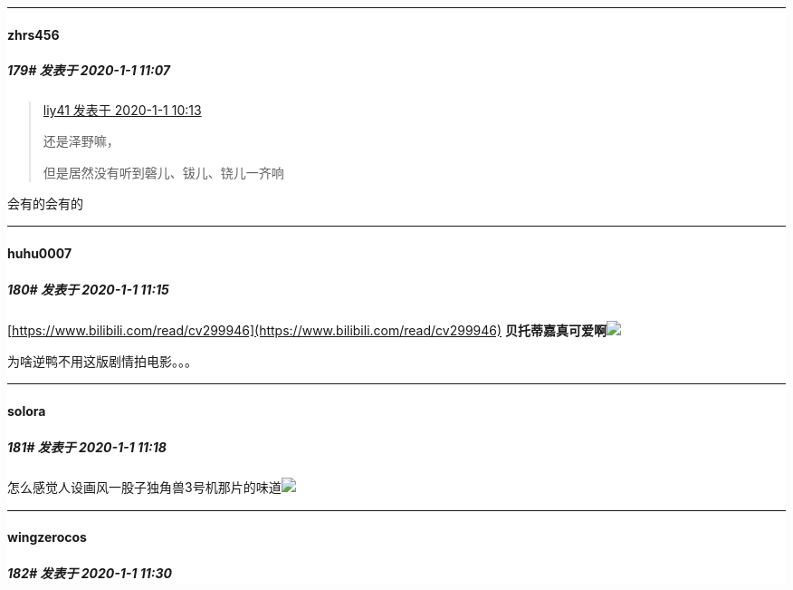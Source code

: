 




*****

####  zhrs456  
##### 179#       发表于 2020-1-1 11:07



<blockquote><a href="httphttps://bbs.saraba1st.com/2b/forum.php?mod=redirect&amp;goto=findpost&amp;pid=46052511&amp;ptid=1803647" target="_blank">liy41 发表于 2020-1-1 10:13</a>

还是泽野嘛，

但是居然没有听到磬儿、钹儿、铙儿一齐响</blockquote>
会有的会有的







*****

####  huhu0007  
##### 180#       发表于 2020-1-1 11:15



[https://www.bilibili.com/read/cv299946](https://www.bilibili.com/read/cv299946)
<strong>贝托蒂嘉真可爱啊<img src="https://static.saraba1st.com/image/smiley/face2017/074.png" referrerpolicy="no-referrer"></strong>


为啥逆鸭不用这版剧情拍电影。。。







*****

####  solora  
##### 181#       发表于 2020-1-1 11:18




怎么感觉人设画风一股子独角兽3号机那片的味道<img src="https://static.saraba1st.com/image/smiley/face2017/112.png" referrerpolicy="no-referrer">







*****

####  wingzerocos  
##### 182#       发表于 2020-1-1 11:30

